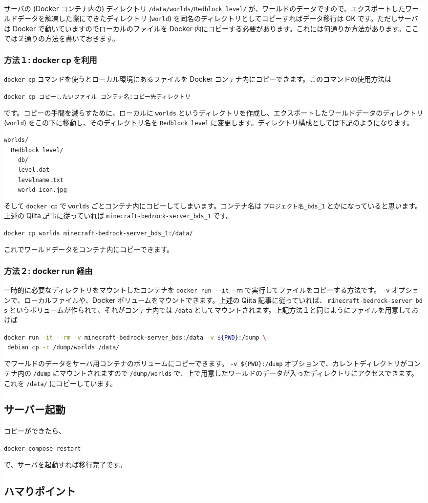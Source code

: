 サーバの (Docker コンテナ内の) ディレクトリ `/data/worlds/Redblock level/` が、ワールドのデータですので、エクスポートしたワールドデータを解凍した際にできたディレクトリ (`world`) を同名のディレクトリとしてコピーすればデータ移行は OK です。ただしサーバは Docker で動いていますのでローカルのファイルを Docker 内にコピーする必要があります。これには何通りか方法があります。ここでは２通りの方法を書いておきます。

### 方法１: docker cp を利用

`docker cp` コマンドを使うとローカル環境にあるファイルを Docker コンテナ内にコピーできます。このコマンドの使用方法は

```sh
docker cp コピーしたいファイル コンテナ名:コピー先ディレクトリ
```

です。コピーの手間を減らすために、ローカルに `worlds` というディレクトリを作成し、エクスポートしたワールドデータのディレクトリ (`world`) をこの下に移動し、そのディレクトリ名を `Redblock level` に変更します。ディレクトリ構成としては下記のようになります。

```text
worlds/
  Redblock level/
    db/
    level.dat
    levelname.txt
    world_icon.jpg
```

そして `docker cp` で `worlds` ごとコンテナ内にコピーしてしまいます。コンテナ名は `プロジェクト名_bds_1` とかになっていると思います。上述の Qiita 記事に従っていれば `minecraft-bedrock-server_bds_1` です。

```sh
docker cp worlds minecraft-bedrock-server_bds_1:/data/
```

これでワールドデータをコンテナ内にコピーできます。

### 方法２: docker run 経由

一時的に必要なディレクトリをマウントしたコンテナを `docker run --it -rm` で実行してファイルをコピーする方法です。 `-v` オプションで、ローカルファイルや、Docker ボリュームをマウントできます。上述の Qiita 記事に従っていれば、 `minecraft-bedrock-server_bds` というボリュームが作られて、それがコンテナ内では `/data` としてマウントされます。上記方法１と同じようにファイルを用意しておけば

```sh
docker run -it --rm -v minecraft-bedrock-server_bds:/data -v ${PWD}:/dump \
 debian cp -r /dump/worlds /data/
```

でワールドのデータをサーバ用コンテナのボリュームにコピーできます。 `-v ${PWD}:/dump` オプションで、カレントディレクトリがコンテナ内の `/dump` にマウントされますので `/dump/worlds` で、上で用意したワールドのデータが入ったディレクトリにアクセスできます。これを `/data/` にコピーしています。

## サーバー起動

コピーができたら、

```sh
docker-compose restart
```

で、サーバを起動すれば移行完了です。

## ハマりポイント
